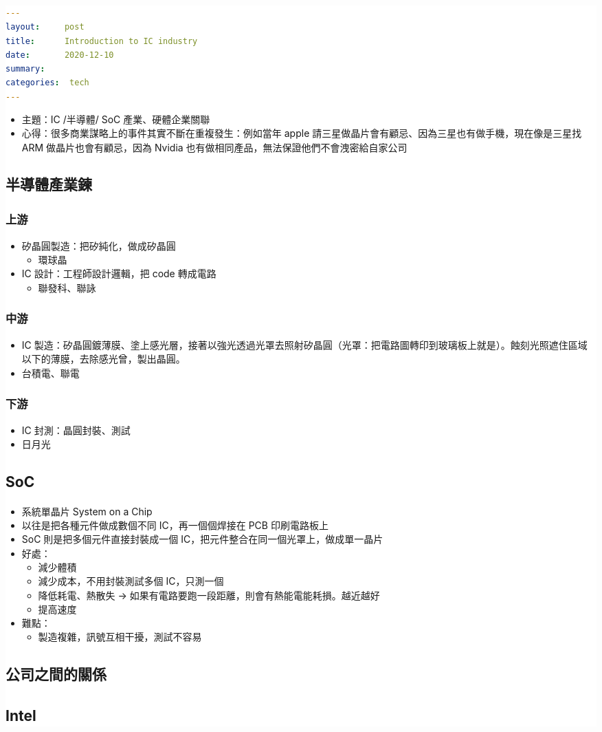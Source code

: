 ```yaml
---
layout:     post
title:      Introduction to IC industry
date:       2020-12-10
summary:    
categories:  tech
---
```


* 主題：IC /半導體/ SoC 產業、硬體企業關聯
* 心得：很多商業謀略上的事件其實不斷在重複發生：例如當年 apple 請三星做晶片會有顧忌、因為三星也有做手機，現在像是三星找 ARM 做晶片也會有顧忌，因為 Nvidia 也有做相同產品，無法保證他們不會洩密給自家公司




## 半導體產業鍊

### 上游

- 矽晶圓製造：把矽純化，做成矽晶圓
  - 環球晶
- IC 設計：工程師設計邏輯，把 code 轉成電路
  - 聯發科、聯詠

### 中游

- IC 製造：矽晶圓鍍薄膜、塗上感光層，接著以強光透過光罩去照射矽晶圓（光罩：把電路圖轉印到玻璃板上就是）。蝕刻光照遮住區域以下的薄膜，去除感光曾，製出晶圓。
- 台積電、聯電

### 下游

- IC 封測：晶圓封裝、測試
- 日月光

## SoC

- 系統單晶片 System on a Chip
- 以往是把各種元件做成數個不同 IC，再一個個焊接在 PCB 印刷電路板上
- SoC 則是把多個元件直接封裝成一個 IC，把元件整合在同一個光罩上，做成單一晶片
- 好處：
  - 減少體積
  - 減少成本，不用封裝測試多個 IC，只測一個
  - 降低耗電、熱散失 → 如果有電路要跑一段距離，則會有熱能電能耗損。越近越好
  - 提高速度
- 難點：
  - 製造複雜，訊號互相干擾，測試不容易

## 公司之間的關係

## Intel
